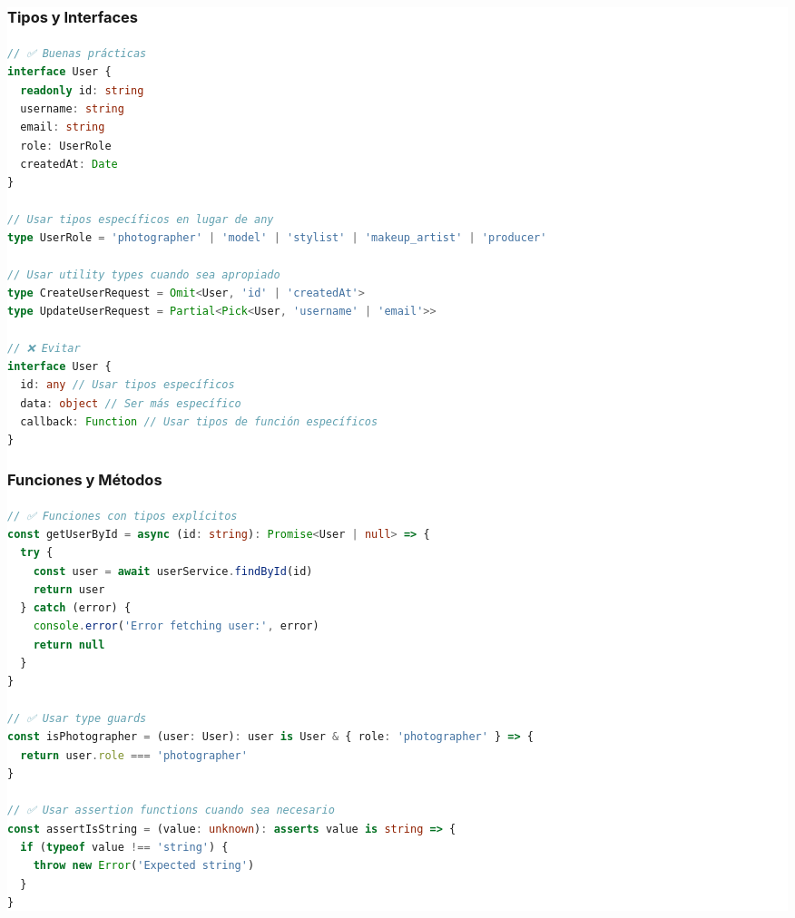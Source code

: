 ### Tipos y Interfaces

```typescript
// ✅ Buenas prácticas
interface User {
  readonly id: string
  username: string
  email: string
  role: UserRole
  createdAt: Date
}

// Usar tipos específicos en lugar de any
type UserRole = 'photographer' | 'model' | 'stylist' | 'makeup_artist' | 'producer'

// Usar utility types cuando sea apropiado
type CreateUserRequest = Omit<User, 'id' | 'createdAt'>
type UpdateUserRequest = Partial<Pick<User, 'username' | 'email'>>

// ❌ Evitar
interface User {
  id: any // Usar tipos específicos
  data: object // Ser más específico
  callback: Function // Usar tipos de función específicos
}
```

### Funciones y Métodos

```typescript
// ✅ Funciones con tipos explícitos
const getUserById = async (id: string): Promise<User | null> => {
  try {
    const user = await userService.findById(id)
    return user
  } catch (error) {
    console.error('Error fetching user:', error)
    return null
  }
}

// ✅ Usar type guards
const isPhotographer = (user: User): user is User & { role: 'photographer' } => {
  return user.role === 'photographer'
}

// ✅ Usar assertion functions cuando sea necesario
const assertIsString = (value: unknown): asserts value is string => {
  if (typeof value !== 'string') {
    throw new Error('Expected string')
  }
}
```
